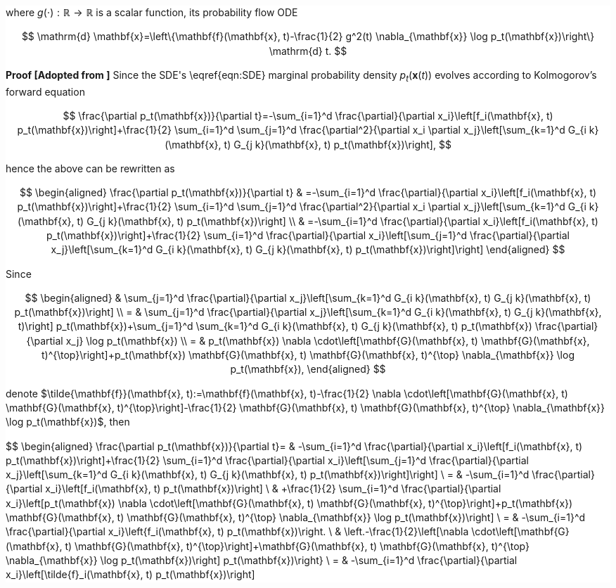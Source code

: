 where $g(\cdot): \mathbb{R} \rightarrow \mathbb{R}$ is a scalar function, its probability flow ODE 

$$
\mathrm{d} \mathbf{x}=\left\{\mathbf{f}(\mathbf{x}, t)-\frac{1}{2} g^2(t) \nabla_{\mathbf{x}} \log p_t(\mathbf{x})\right\} \mathrm{d} t.
$$


**Proof [Adopted from <d-cite key="song2020score"></d-cite>]** Since the SDE's \eqref{eqn:SDE} marginal probability density $p_t(\mathbf{x}(t))$ evolves according to Kolmogorov’s forward equation <d-cite key="KFE"></d-cite>

$$
\frac{\partial p_t(\mathbf{x})}{\partial t}=-\sum_{i=1}^d \frac{\partial}{\partial x_i}\left[f_i(\mathbf{x}, t) p_t(\mathbf{x})\right]+\frac{1}{2} \sum_{i=1}^d \sum_{j=1}^d \frac{\partial^2}{\partial x_i \partial x_j}\left[\sum_{k=1}^d G_{i k}(\mathbf{x}, t) G_{j k}(\mathbf{x}, t) p_t(\mathbf{x})\right],
$$

hence the above can be rewritten as 

$$
\begin{aligned}
\frac{\partial p_t(\mathbf{x})}{\partial t} & =-\sum_{i=1}^d \frac{\partial}{\partial x_i}\left[f_i(\mathbf{x}, t) p_t(\mathbf{x})\right]+\frac{1}{2} \sum_{i=1}^d \sum_{j=1}^d \frac{\partial^2}{\partial x_i \partial x_j}\left[\sum_{k=1}^d G_{i k}(\mathbf{x}, t) G_{j k}(\mathbf{x}, t) p_t(\mathbf{x})\right] \\
& =-\sum_{i=1}^d \frac{\partial}{\partial x_i}\left[f_i(\mathbf{x}, t) p_t(\mathbf{x})\right]+\frac{1}{2} \sum_{i=1}^d \frac{\partial}{\partial x_i}\left[\sum_{j=1}^d \frac{\partial}{\partial x_j}\left[\sum_{k=1}^d G_{i k}(\mathbf{x}, t) G_{j k}(\mathbf{x}, t) p_t(\mathbf{x})\right]\right]
\end{aligned}
$$

Since

$$
\begin{aligned}
& \sum_{j=1}^d \frac{\partial}{\partial x_j}\left[\sum_{k=1}^d G_{i k}(\mathbf{x}, t) G_{j k}(\mathbf{x}, t) p_t(\mathbf{x})\right] \\
= & \sum_{j=1}^d \frac{\partial}{\partial x_j}\left[\sum_{k=1}^d G_{i k}(\mathbf{x}, t) G_{j k}(\mathbf{x}, t)\right] p_t(\mathbf{x})+\sum_{j=1}^d \sum_{k=1}^d G_{i k}(\mathbf{x}, t) G_{j k}(\mathbf{x}, t) p_t(\mathbf{x}) \frac{\partial}{\partial x_j} \log p_t(\mathbf{x}) \\
= & p_t(\mathbf{x}) \nabla \cdot\left[\mathbf{G}(\mathbf{x}, t) \mathbf{G}(\mathbf{x}, t)^{\top}\right]+p_t(\mathbf{x}) \mathbf{G}(\mathbf{x}, t) \mathbf{G}(\mathbf{x}, t)^{\top} \nabla_{\mathbf{x}} \log p_t(\mathbf{x}),
\end{aligned}
$$

denote $\tilde{\mathbf{f}}(\mathbf{x}, t):=\mathbf{f}(\mathbf{x}, t)-\frac{1}{2} \nabla \cdot\left[\mathbf{G}(\mathbf{x}, t) \mathbf{G}(\mathbf{x}, t)^{\top}\right]-\frac{1}{2} \mathbf{G}(\mathbf{x}, t) \mathbf{G}(\mathbf{x}, t)^{\top} \nabla_{\mathbf{x}} \log p_t(\mathbf{x})$, then 

$$
\begin{aligned}
\frac{\partial p_t(\mathbf{x})}{\partial t}= & -\sum_{i=1}^d \frac{\partial}{\partial x_i}\left[f_i(\mathbf{x}, t) p_t(\mathbf{x})\right]+\frac{1}{2} \sum_{i=1}^d \frac{\partial}{\partial x_i}\left[\sum_{j=1}^d \frac{\partial}{\partial x_j}\left[\sum_{k=1}^d G_{i k}(\mathbf{x}, t) G_{j k}(\mathbf{x}, t) p_t(\mathbf{x})\right]\right] \\
= & -\sum_{i=1}^d \frac{\partial}{\partial x_i}\left[f_i(\mathbf{x}, t) p_t(\mathbf{x})\right] \\
& +\frac{1}{2} \sum_{i=1}^d \frac{\partial}{\partial x_i}\left[p_t(\mathbf{x}) \nabla \cdot\left[\mathbf{G}(\mathbf{x}, t) \mathbf{G}(\mathbf{x}, t)^{\top}\right]+p_t(\mathbf{x}) \mathbf{G}(\mathbf{x}, t) \mathbf{G}(\mathbf{x}, t)^{\top} \nabla_{\mathbf{x}} \log p_t(\mathbf{x})\right] \\
= & -\sum_{i=1}^d \frac{\partial}{\partial x_i}\left\{f_i(\mathbf{x}, t) p_t(\mathbf{x})\right. \\
& \left.-\frac{1}{2}\left[\nabla \cdot\left[\mathbf{G}(\mathbf{x}, t) \mathbf{G}(\mathbf{x}, t)^{\top}\right]+\mathbf{G}(\mathbf{x}, t) \mathbf{G}(\mathbf{x}, t)^{\top} \nabla_{\mathbf{x}} \log p_t(\mathbf{x})\right] p_t(\mathbf{x})\right\} \\
= & -\sum_{i=1}^d \frac{\partial}{\partial x_i}\left[\tilde{f}_i(\mathbf{x}, t) p_t(\mathbf{x})\right]